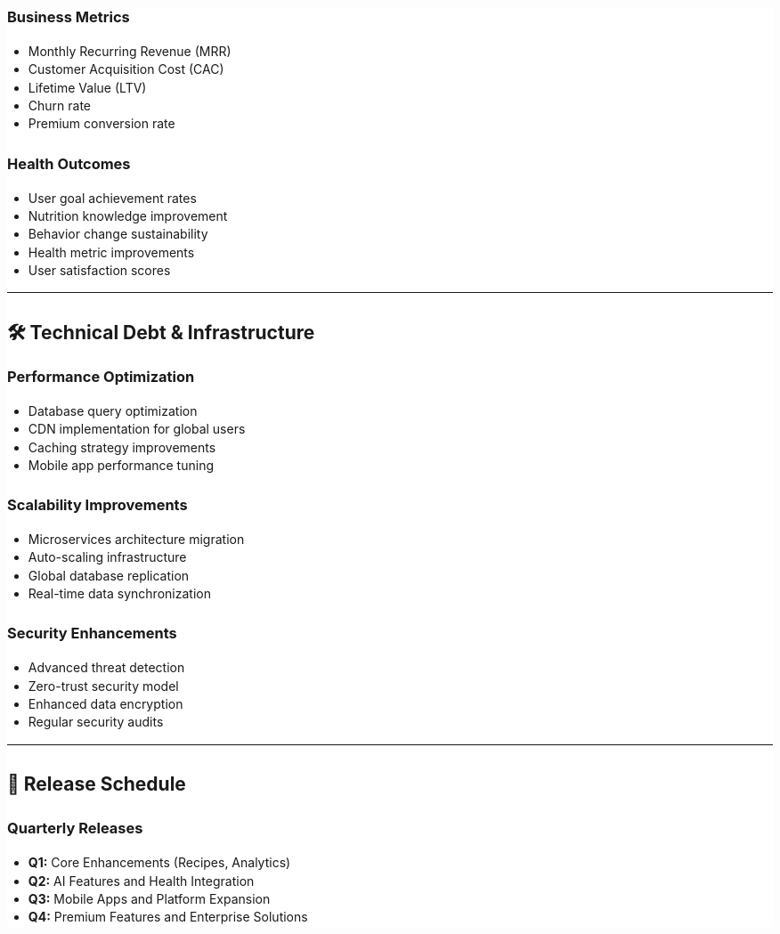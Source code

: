 ### **Business Metrics**

- Monthly Recurring Revenue (MRR)
- Customer Acquisition Cost (CAC)
- Lifetime Value (LTV)
- Churn rate
- Premium conversion rate

### **Health Outcomes**

- User goal achievement rates
- Nutrition knowledge improvement
- Behavior change sustainability
- Health metric improvements
- User satisfaction scores

---

## 🛠️ Technical Debt & Infrastructure

### **Performance Optimization**

- Database query optimization
- CDN implementation for global users
- Caching strategy improvements
- Mobile app performance tuning

### **Scalability Improvements**

- Microservices architecture migration
- Auto-scaling infrastructure
- Global database replication
- Real-time data synchronization

### **Security Enhancements**

- Advanced threat detection
- Zero-trust security model
- Enhanced data encryption
- Regular security audits

---

## 📅 Release Schedule

### **Quarterly Releases**

- **Q1:** Core Enhancements (Recipes, Analytics)
- **Q2:** AI Features and Health Integration
- **Q3:** Mobile Apps and Platform Expansion
- **Q4:** Premium Features and Enterprise Solutions
